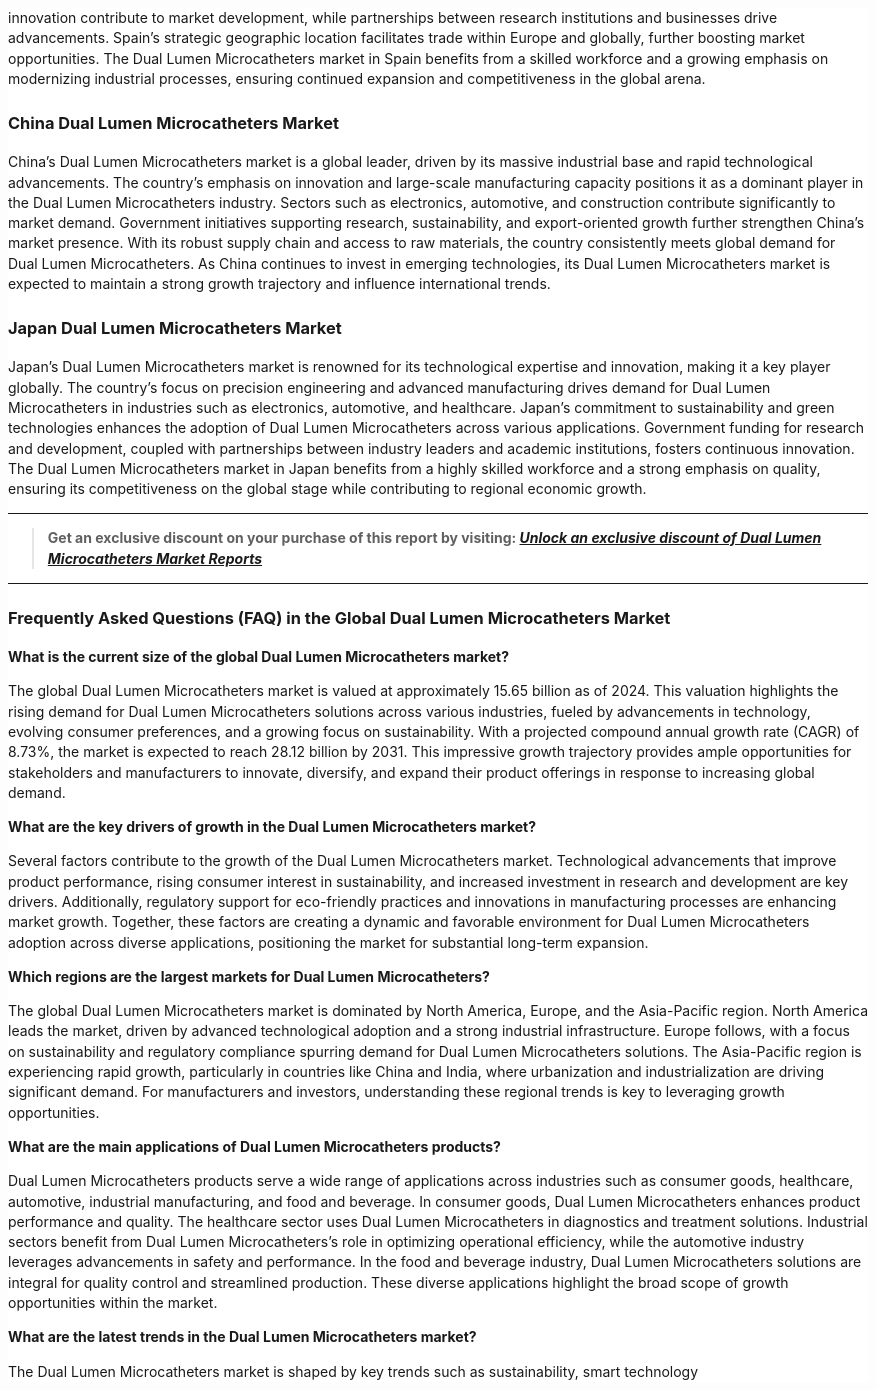 innovation contribute to market development, while partnerships between research institutions and businesses drive advancements. Spain&rsquo;s strategic geographic location facilitates trade within Europe and globally, further boosting market opportunities. The Dual Lumen Microcatheters market in Spain benefits from a skilled workforce and a growing emphasis on modernizing industrial processes, ensuring continued expansion and competitiveness in the global arena.</p><h3>China Dual Lumen Microcatheters Market</h3><p>China&rsquo;s Dual Lumen Microcatheters market is a global leader, driven by its massive industrial base and rapid technological advancements. The country&rsquo;s emphasis on innovation and large-scale manufacturing capacity positions it as a dominant player in the Dual Lumen Microcatheters industry. Sectors such as electronics, automotive, and construction contribute significantly to market demand. Government initiatives supporting research, sustainability, and export-oriented growth further strengthen China&rsquo;s market presence. With its robust supply chain and access to raw materials, the country consistently meets global demand for Dual Lumen Microcatheters. As China continues to invest in emerging technologies, its Dual Lumen Microcatheters market is expected to maintain a strong growth trajectory and influence international trends.</p><h3>Japan Dual Lumen Microcatheters Market</h3><p>Japan&rsquo;s Dual Lumen Microcatheters market is renowned for its technological expertise and innovation, making it a key player globally. The country&rsquo;s focus on precision engineering and advanced manufacturing drives demand for Dual Lumen Microcatheters in industries such as electronics, automotive, and healthcare. Japan&rsquo;s commitment to sustainability and green technologies enhances the adoption of Dual Lumen Microcatheters across various applications. Government funding for research and development, coupled with partnerships between industry leaders and academic institutions, fosters continuous innovation. The Dual Lumen Microcatheters market in Japan benefits from a highly skilled workforce and a strong emphasis on quality, ensuring its competitiveness on the global stage while contributing to regional economic growth.</p><hr /><blockquote><p><strong>Get an exclusive discount on your purchase of this report by visiting: <em><a href="://marketresearchpulse.com/ask-for-discount/99575?utm_source=Github&amp;utm_medium=027">Unlock an exclusive discount of Dual Lumen Microcatheters Market Reports</a></em>&nbsp;</strong></p></blockquote><hr /><h3>Frequently Asked Questions (FAQ) in the Global Dual Lumen Microcatheters Market</h3><p><strong>What is the current size of the global Dual Lumen Microcatheters market?</strong></p><p>The global Dual Lumen Microcatheters market is valued at approximately 15.65 billion as of 2024. This valuation highlights the rising demand for Dual Lumen Microcatheters solutions across various industries, fueled by advancements in technology, evolving consumer preferences, and a growing focus on sustainability. With a projected compound annual growth rate (CAGR) of 8.73%, the market is expected to reach 28.12 billion by 2031. This impressive growth trajectory provides ample opportunities for stakeholders and manufacturers to innovate, diversify, and expand their product offerings in response to increasing global demand.</p><p><strong>What are the key drivers of growth in the Dual Lumen Microcatheters market?</strong></p><p>Several factors contribute to the growth of the Dual Lumen Microcatheters market. Technological advancements that improve product performance, rising consumer interest in sustainability, and increased investment in research and development are key drivers. Additionally, regulatory support for eco-friendly practices and innovations in manufacturing processes are enhancing market growth. Together, these factors are creating a dynamic and favorable environment for Dual Lumen Microcatheters adoption across diverse applications, positioning the market for substantial long-term expansion.</p><p><strong>Which regions are the largest markets for Dual Lumen Microcatheters?</strong></p><p>The global Dual Lumen Microcatheters market is dominated by North America, Europe, and the Asia-Pacific region. North America leads the market, driven by advanced technological adoption and a strong industrial infrastructure. Europe follows, with a focus on sustainability and regulatory compliance spurring demand for Dual Lumen Microcatheters solutions. The Asia-Pacific region is experiencing rapid growth, particularly in countries like China and India, where urbanization and industrialization are driving significant demand. For manufacturers and investors, understanding these regional trends is key to leveraging growth opportunities.</p><p><strong>What are the main applications of Dual Lumen Microcatheters products?</strong></p><p>Dual Lumen Microcatheters products serve a wide range of applications across industries such as consumer goods, healthcare, automotive, industrial manufacturing, and food and beverage. In consumer goods, Dual Lumen Microcatheters enhances product performance and quality. The healthcare sector uses Dual Lumen Microcatheters in diagnostics and treatment solutions. Industrial sectors benefit from Dual Lumen Microcatheters&rsquo;s role in optimizing operational efficiency, while the automotive industry leverages advancements in safety and performance. In the food and beverage industry, Dual Lumen Microcatheters solutions are integral for quality control and streamlined production. These diverse applications highlight the broad scope of growth opportunities within the market.</p><p><strong>What are the latest trends in the Dual Lumen Microcatheters market?</strong></p><p>The Dual Lumen Microcatheters market is shaped by key trends such as sustainability, smart technology